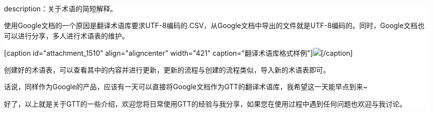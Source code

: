 description：关于术语的简短解释。

使用Google文档的一个原因是翻译术语库要求UTF-8编码的.CSV，从Google文档中导出的文件就是UTF-8编码的。同时，Google文档也可以进行分享，多人进行术语表的维护。

[caption id="attachment_1510" align="aligncenter" width="421" caption="翻译术语库格式样例"][![](http://www.cloga.info/wp-content/uploads/2012/03/google-doc.png)](http://www.cloga.info/wp-content/uploads/2012/03/google-doc.png)[/caption]

创建好的术语表，可以查看其中的内容并进行更新，更新的流程与创建的流程类似，导入新的术语表即可。

话说，同样作为Google的产品，应该有一天可以直接将Google文档作为GTT的翻译术语库，我希望这一天能早点到来~

好了，以上就是关于GTT的一些介绍，欢迎您将日常使用GTT的经验与我分享，如果您在使用过程中遇到任何问题也欢迎与我讨论。
